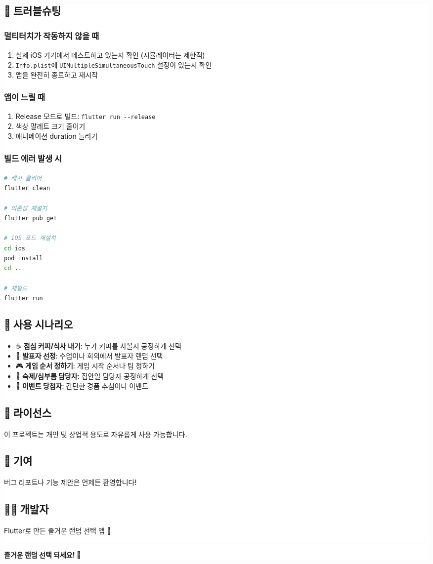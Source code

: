 ## 🐛 트러블슈팅

### 멀티터치가 작동하지 않을 때
1. 실제 iOS 기기에서 테스트하고 있는지 확인 (시뮬레이터는 제한적)
2. `Info.plist`에 `UIMultipleSimultaneousTouch` 설정이 있는지 확인
3. 앱을 완전히 종료하고 재시작

### 앱이 느릴 때
1. Release 모드로 빌드: `flutter run --release`
2. 색상 팔레트 크기 줄이기
3. 애니메이션 duration 늘리기

### 빌드 에러 발생 시
```bash
# 캐시 클리어
flutter clean

# 의존성 재설치
flutter pub get

# iOS 포드 재설치
cd ios
pod install
cd ..

# 재빌드
flutter run
```

## 🎯 사용 시나리오

- ☕ **점심 커피/식사 내기**: 누가 커피를 사올지 공정하게 선택
- 🎤 **발표자 선정**: 수업이나 회의에서 발표자 랜덤 선택
- 🎮 **게임 순서 정하기**: 게임 시작 순서나 팀 정하기
- 🍕 **숙제/심부름 담당자**: 집안일 담당자 공정하게 선택
- 🎉 **이벤트 당첨자**: 간단한 경품 추첨이나 이벤트

## 📄 라이선스

이 프로젝트는 개인 및 상업적 용도로 자유롭게 사용 가능합니다.

## 🤝 기여

버그 리포트나 기능 제안은 언제든 환영합니다!

## 👨‍💻 개발자

Flutter로 만든 즐거운 랜덤 선택 앱 🎉

---

**즐거운 랜덤 선택 되세요! 🎲**

